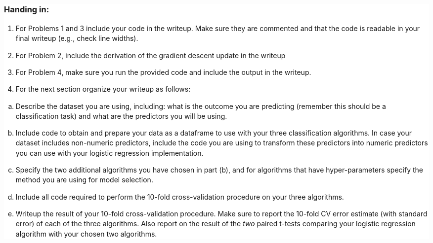 

<div id="handing-in" class="section level2">

<h3>Handing in:</h3>

<ol style="list-style-type: decimal">
<li><p>For Problems 1 and 3 include your code in the writeup. Make sure they are commented and that the code is readable in your final writeup (e.g., check line widths).</p></li>
<li><p>For Problem 2, include the derivation of the gradient descent update in the writeup</p></li>
<li><p>For Problem 4, make sure you run the provided code and include the output in the writeup.</p></li>
<li><p>For the next section organize your writeup as follows:</p></li>
</ol>
<ol style="list-style-type: lower-alpha">
<li><p>Describe the dataset you are using, including: what is the outcome you are predicting (remember this should be a classification task) and what are the predictors you will be using.</p></li>
<li><p>Include code to obtain and prepare your data as a dataframe to use with your three classification algorithms. In case your dataset includes non-numeric predictors, include the code you are using to transform these predictors into numeric predictors you can use with your logistic regression implementation.</p></li>
<li><p>Specify the two additional algorithms you have chosen in part (b), and for algorithms that have hyper-parameters specify the method you are using for model selection.</p></li>
<li><p>Include all code required to perform the 10-fold cross-validation procedure on your three algorithms.</p></li>
<li><p>Writeup the result of your 10-fold cross-validation procedure. Make sure to report the 10-fold CV error estimate (with standard error) of each of the three algorithms. Also report on the result of the <em>two</em> paired t-tests comparing your logistic regression algorithm with your chosen two algorithms.</p></li>
</ol>
